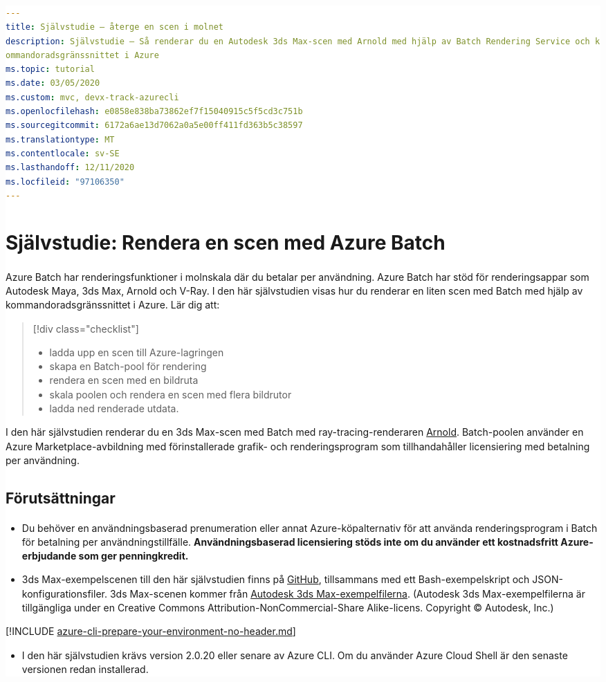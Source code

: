 ```yaml
---
title: Självstudie – återge en scen i molnet
description: Självstudie – Så renderar du en Autodesk 3ds Max-scen med Arnold med hjälp av Batch Rendering Service och kommandoradsgränssnittet i Azure
ms.topic: tutorial
ms.date: 03/05/2020
ms.custom: mvc, devx-track-azurecli
ms.openlocfilehash: e0858e838ba73862ef7f15040915c5f5cd3c751b
ms.sourcegitcommit: 6172a6ae13d7062a0a5e00ff411fd363b5c38597
ms.translationtype: MT
ms.contentlocale: sv-SE
ms.lasthandoff: 12/11/2020
ms.locfileid: "97106350"
---
```

# <a name="tutorial-render-a-scene-with-azure-batch"></a>Självstudie: Rendera en scen med Azure Batch 

Azure Batch har renderingsfunktioner i molnskala där du betalar per användning. Azure Batch har stöd för renderingsappar som Autodesk Maya, 3ds Max, Arnold och V-Ray. I den här självstudien visas hur du renderar en liten scen med Batch med hjälp av kommandoradsgränssnittet i Azure. Lär dig att:

> [!div class="checklist"]
> * ladda upp en scen till Azure-lagringen
> * skapa en Batch-pool för rendering
> * rendera en scen med en bildruta
> * skala poolen och rendera en scen med flera bildrutor
> * ladda ned renderade utdata.

I den här självstudien renderar du en 3ds Max-scen med Batch med ray-tracing-renderaren [Arnold](https://www.autodesk.com/products/arnold/overview). Batch-poolen använder en Azure Marketplace-avbildning med förinstallerade grafik- och renderingsprogram som tillhandahåller licensiering med betalning per användning.

## <a name="prerequisites"></a>Förutsättningar

 - Du behöver en användningsbaserad prenumeration eller annat Azure-köpalternativ för att använda renderingsprogram i Batch för betalning per användningstillfälle. **Användningsbaserad licensiering stöds inte om du använder ett kostnadsfritt Azure-erbjudande som ger penningkredit.**

 - 3ds Max-exempelscenen till den här självstudien finns på [GitHub](https://github.com/Azure/azure-docs-cli-python-samples/tree/master/batch/render-scene), tillsammans med ett Bash-exempelskript och JSON-konfigurationsfiler. 3ds Max-scenen kommer från [Autodesk 3ds Max-exempelfilerna](https://download.autodesk.com/us/support/files/3dsmax_sample_files/2017/Autodesk_3ds_Max_2017_English_Win_Samples_Files.exe). (Autodesk 3ds Max-exempelfilerna är tillgängliga under en Creative Commons Attribution-NonCommercial-Share Alike-licens. Copyright &copy; Autodesk, Inc.)

[!INCLUDE [azure-cli-prepare-your-environment-no-header.md](../../includes/azure-cli-prepare-your-environment-no-header.md)]

- I den här självstudien krävs version 2.0.20 eller senare av Azure CLI. Om du använder Azure Cloud Shell är den senaste versionen redan installerad.

